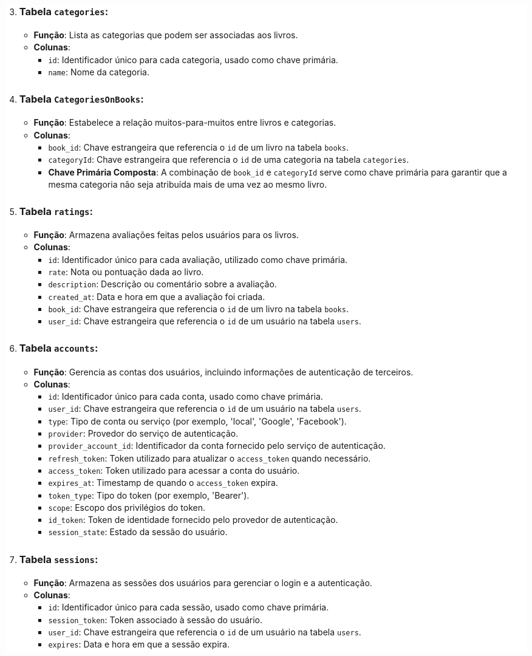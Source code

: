 3. ### Tabela `categories`:

   - **Função**: Lista as categorias que podem ser associadas aos livros.
   - **Colunas**:
     - `id`: Identificador único para cada categoria, usado como chave primária.
     - `name`: Nome da categoria.

4. ### Tabela `CategoriesOnBooks`:

   - **Função**: Estabelece a relação muitos-para-muitos entre livros e categorias.
   - **Colunas**:
     - `book_id`: Chave estrangeira que referencia o `id` de um livro na tabela `books`.
     - `categoryId`: Chave estrangeira que referencia o `id` de uma categoria na tabela `categories`.
     - **Chave Primária Composta**: A combinação de `book_id` e `categoryId` serve como chave primária para garantir que a mesma categoria não seja atribuída mais de uma vez ao mesmo livro.

5. ### Tabela `ratings`:

   - **Função**: Armazena avaliações feitas pelos usuários para os livros.
   - **Colunas**:
     - `id`: Identificador único para cada avaliação, utilizado como chave primária.
     - `rate`: Nota ou pontuação dada ao livro.
     - `description`: Descrição ou comentário sobre a avaliação.
     - `created_at`: Data e hora em que a avaliação foi criada.
     - `book_id`: Chave estrangeira que referencia o `id` de um livro na tabela `books`.
     - `user_id`: Chave estrangeira que referencia o `id` de um usuário na tabela `users`.

6. ### Tabela `accounts`:

   - **Função**: Gerencia as contas dos usuários, incluindo informações de autenticação de terceiros.
   - **Colunas**:
     - `id`: Identificador único para cada conta, usado como chave primária.
     - `user_id`: Chave estrangeira que referencia o `id` de um usuário na tabela `users`.
     - `type`: Tipo de conta ou serviço (por exemplo, 'local', 'Google', 'Facebook').
     - `provider`: Provedor do serviço de autenticação.
     - `provider_account_id`: Identificador da conta fornecido pelo serviço de autenticação.
     - `refresh_token`: Token utilizado para atualizar o `access_token` quando necessário.
     - `access_token`: Token utilizado para acessar a conta do usuário.
     - `expires_at`: Timestamp de quando o `access_token` expira.
     - `token_type`: Tipo do token (por exemplo, 'Bearer').
     - `scope`: Escopo dos privilégios do token.
     - `id_token`: Token de identidade fornecido pelo provedor de autenticação.
     - `session_state`: Estado da sessão do usuário.

7. ### Tabela `sessions`:
   - **Função**: Armazena as sessões dos usuários para gerenciar o login e a autenticação.
   - **Colunas**:
     - `id`: Identificador único para cada sessão, usado como chave primária.
     - `session_token`: Token associado à sessão do usuário.
     - `user_id`: Chave estrangeira que referencia o `id` de um usuário na tabela `users`.
     - `expires`: Data e hora em que a sessão expira.
